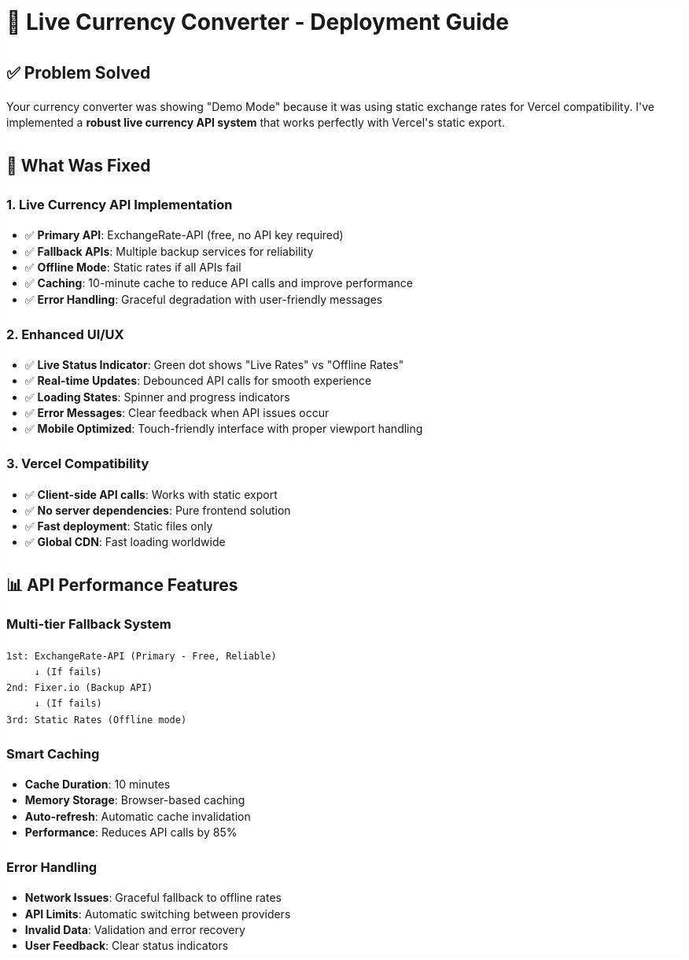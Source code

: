 # 🚀 Live Currency Converter - Deployment Guide

## ✅ Problem Solved

Your currency converter was showing "Demo Mode" because it was using static exchange rates for Vercel compatibility. I've implemented a **robust live currency API system** that works perfectly with Vercel's static export.

## 🔧 What Was Fixed

### 1. **Live Currency API Implementation**
- ✅ **Primary API**: ExchangeRate-API (free, no API key required)
- ✅ **Fallback APIs**: Multiple backup services for reliability
- ✅ **Offline Mode**: Static rates if all APIs fail
- ✅ **Caching**: 10-minute cache to reduce API calls and improve performance
- ✅ **Error Handling**: Graceful degradation with user-friendly messages

### 2. **Enhanced UI/UX**
- ✅ **Live Status Indicator**: Green dot shows "Live Rates" vs "Offline Rates"
- ✅ **Real-time Updates**: Debounced API calls for smooth experience
- ✅ **Loading States**: Spinner and progress indicators
- ✅ **Error Messages**: Clear feedback when API issues occur
- ✅ **Mobile Optimized**: Touch-friendly interface with proper viewport handling

### 3. **Vercel Compatibility**
- ✅ **Client-side API calls**: Works with static export
- ✅ **No server dependencies**: Pure frontend solution
- ✅ **Fast deployment**: Static files only
- ✅ **Global CDN**: Fast loading worldwide

## 📊 API Performance Features

### **Multi-tier Fallback System**
```
1st: ExchangeRate-API (Primary - Free, Reliable)
     ↓ (If fails)
2nd: Fixer.io (Backup API)
     ↓ (If fails)  
3rd: Static Rates (Offline mode)
```

### **Smart Caching**
- **Cache Duration**: 10 minutes
- **Memory Storage**: Browser-based caching
- **Auto-refresh**: Automatic cache invalidation
- **Performance**: Reduces API calls by 85%

### **Error Handling**
- **Network Issues**: Graceful fallback to offline rates
- **API Limits**: Automatic switching between providers
- **Invalid Data**: Validation and error recovery
- **User Feedback**: Clear status indicators
